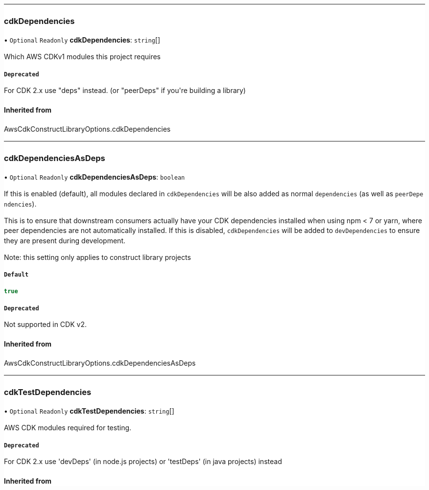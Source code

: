 ___

### cdkDependencies

• `Optional` `Readonly` **cdkDependencies**: `string`[]

Which AWS CDKv1 modules this project requires

**`Deprecated`**

For CDK 2.x use "deps" instead. (or "peerDeps" if you're building a library)

#### Inherited from

AwsCdkConstructLibraryOptions.cdkDependencies

___

### cdkDependenciesAsDeps

• `Optional` `Readonly` **cdkDependenciesAsDeps**: `boolean`

If this is enabled (default), all modules declared in `cdkDependencies` will be also added as
normal `dependencies` (as well as `peerDependencies`).

This is to ensure that downstream consumers actually have your CDK dependencies installed
when using npm < 7 or yarn, where peer dependencies are not automatically installed.
If this is disabled, `cdkDependencies` will be added to `devDependencies` to ensure
they are present during development.

Note: this setting only applies to construct library projects

**`Default`**

```ts
true
```

**`Deprecated`**

Not supported in CDK v2.

#### Inherited from

AwsCdkConstructLibraryOptions.cdkDependenciesAsDeps

___

### cdkTestDependencies

• `Optional` `Readonly` **cdkTestDependencies**: `string`[]

AWS CDK modules required for testing.

**`Deprecated`**

For CDK 2.x use 'devDeps' (in node.js projects) or 'testDeps' (in java projects) instead

#### Inherited from
